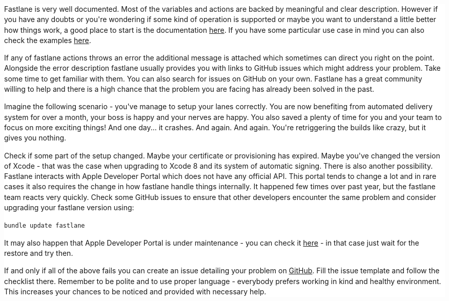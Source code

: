 Fastlane is very well documented. Most of the variables and actions are backed by meaningful and clear description. However if you have any doubts or you're wondering if some kind of operation is supported or maybe you want to understand a little better how things work, a good place to start is the documentation [here](https://docs.fastlane.tools/). If you have some particular use case in mind you can also check the examples [here](https://github.com/fastlane/examples).

If any of fastlane actions throws an error the additional message is attached which sometimes can direct you right on the point. Alongside the error description fastlane usually provides you with links to GitHub issues which might address your problem. Take some time to get familiar with them. You can also search for issues on GitHub on your own. Fastlane has a great community willing to help and there is a high chance that the problem you are facing has already been solved in the past.

Imagine the following scenario - you've manage to setup your lanes correctly. You are now benefiting from automated delivery system for over a month, your boss is happy and your nerves are happy. You also saved a plenty of time for you and your team to focus on more exciting things! And one day... it crashes. And again. And again. You're retriggering the builds like crazy, but it gives you nothing.

Check if some part of the setup changed. Maybe your certificate or provisioning has expired. Maybe you've changed the version of Xcode - that was the case when upgrading to Xcode 8 and its system of automatic signing. There is also another possibility. Fastlane interacts with Apple Developer Portal which does not have any official API. This portal tends to change a lot and in rare cases it also requires the change in how fastlane handle things internally. It happened few times over past year, but the fastlane team reacts very quickly. Check some GitHub issues to ensure that other developers encounter the same problem and consider upgrading your fastlane version using:
```sh
bundle update fastlane
```

It may also happen that Apple Developer Portal is under maintenance - you can check it [here](https://developer.apple.com/system-status/) - in that case just wait for the restore and try then.

If and only if all of the above fails you can create an issue detailing your problem on [GitHub](https://github.com/fastlane/fastlane/issues). Fill the issue template and follow the checklist there. Remember to be polite and to use proper language - everybody prefers working in kind and healthy environment. This increases your chances to be noticed and provided with necessary help.
